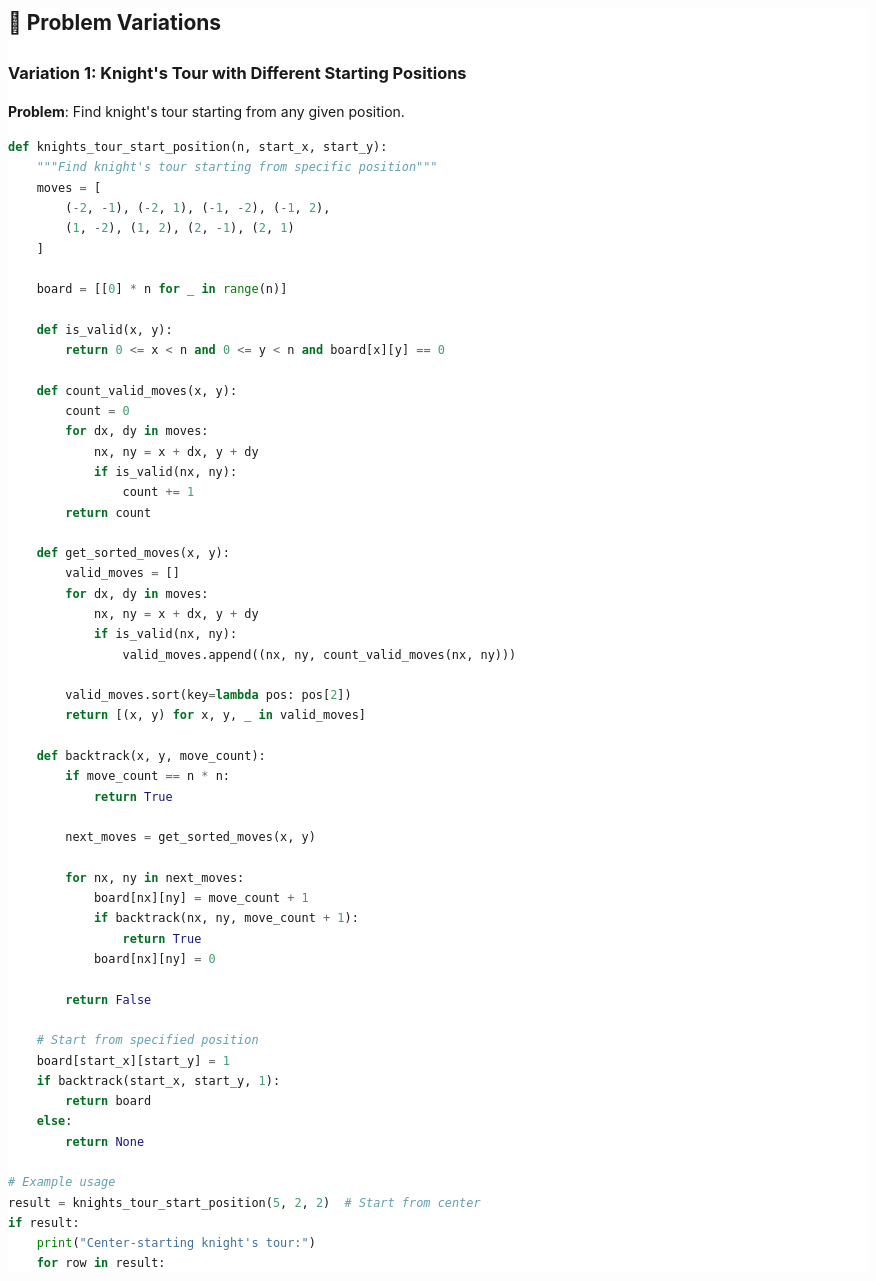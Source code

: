 ## 🎯 Problem Variations

### Variation 1: Knight's Tour with Different Starting Positions
**Problem**: Find knight's tour starting from any given position.

```python
def knights_tour_start_position(n, start_x, start_y):
    """Find knight's tour starting from specific position"""
    moves = [
        (-2, -1), (-2, 1), (-1, -2), (-1, 2),
        (1, -2), (1, 2), (2, -1), (2, 1)
    ]
    
    board = [[0] * n for _ in range(n)]
    
    def is_valid(x, y):
        return 0 <= x < n and 0 <= y < n and board[x][y] == 0
    
    def count_valid_moves(x, y):
        count = 0
        for dx, dy in moves:
            nx, ny = x + dx, y + dy
            if is_valid(nx, ny):
                count += 1
        return count
    
    def get_sorted_moves(x, y):
        valid_moves = []
        for dx, dy in moves:
            nx, ny = x + dx, y + dy
            if is_valid(nx, ny):
                valid_moves.append((nx, ny, count_valid_moves(nx, ny)))
        
        valid_moves.sort(key=lambda pos: pos[2])
        return [(x, y) for x, y, _ in valid_moves]
    
    def backtrack(x, y, move_count):
        if move_count == n * n:
            return True
        
        next_moves = get_sorted_moves(x, y)
        
        for nx, ny in next_moves:
            board[nx][ny] = move_count + 1
            if backtrack(nx, ny, move_count + 1):
                return True
            board[nx][ny] = 0
        
        return False
    
    # Start from specified position
    board[start_x][start_y] = 1
    if backtrack(start_x, start_y, 1):
        return board
    else:
        return None

# Example usage
result = knights_tour_start_position(5, 2, 2)  # Start from center
if result:
    print("Center-starting knight's tour:")
    for row in result:
```